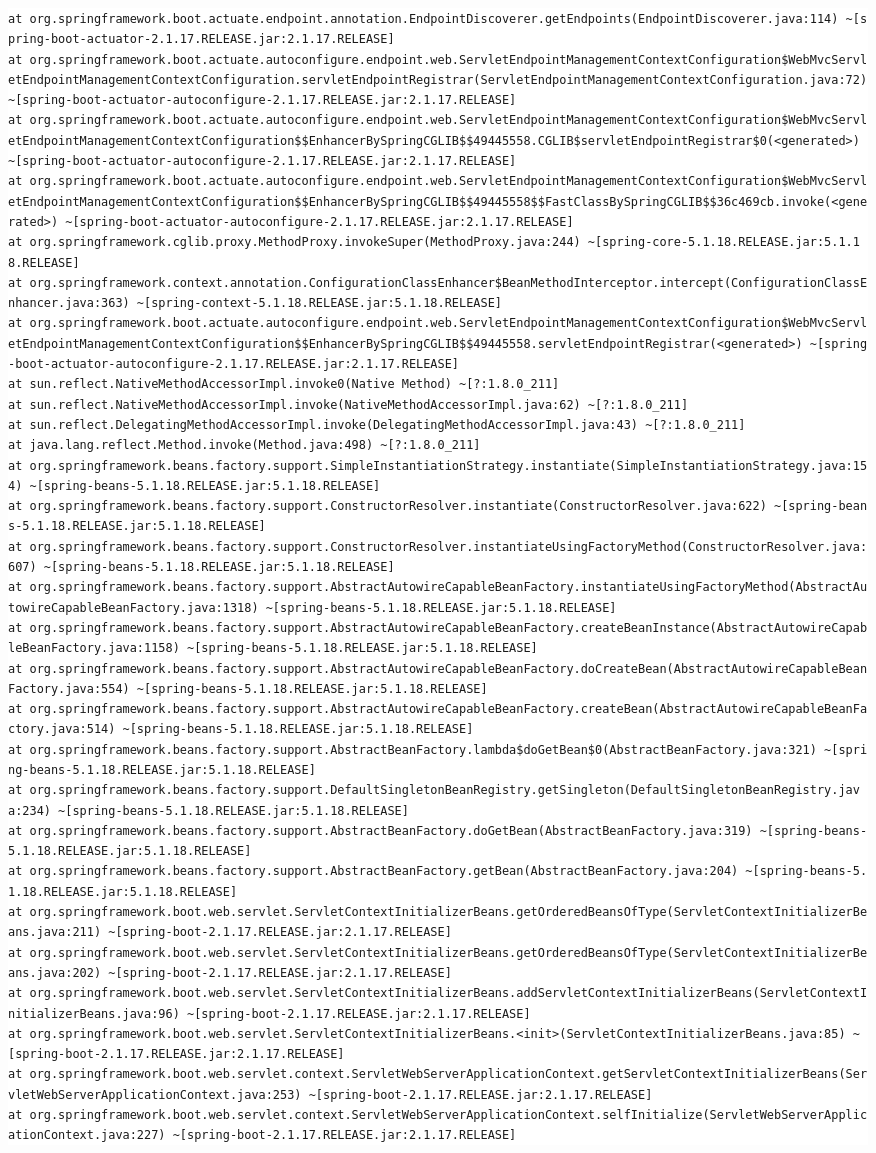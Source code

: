 	at org.springframework.boot.actuate.endpoint.annotation.EndpointDiscoverer.getEndpoints(EndpointDiscoverer.java:114) ~[spring-boot-actuator-2.1.17.RELEASE.jar:2.1.17.RELEASE]
	at org.springframework.boot.actuate.autoconfigure.endpoint.web.ServletEndpointManagementContextConfiguration$WebMvcServletEndpointManagementContextConfiguration.servletEndpointRegistrar(ServletEndpointManagementContextConfiguration.java:72) ~[spring-boot-actuator-autoconfigure-2.1.17.RELEASE.jar:2.1.17.RELEASE]
	at org.springframework.boot.actuate.autoconfigure.endpoint.web.ServletEndpointManagementContextConfiguration$WebMvcServletEndpointManagementContextConfiguration$$EnhancerBySpringCGLIB$$49445558.CGLIB$servletEndpointRegistrar$0(<generated>) ~[spring-boot-actuator-autoconfigure-2.1.17.RELEASE.jar:2.1.17.RELEASE]
	at org.springframework.boot.actuate.autoconfigure.endpoint.web.ServletEndpointManagementContextConfiguration$WebMvcServletEndpointManagementContextConfiguration$$EnhancerBySpringCGLIB$$49445558$$FastClassBySpringCGLIB$$36c469cb.invoke(<generated>) ~[spring-boot-actuator-autoconfigure-2.1.17.RELEASE.jar:2.1.17.RELEASE]
	at org.springframework.cglib.proxy.MethodProxy.invokeSuper(MethodProxy.java:244) ~[spring-core-5.1.18.RELEASE.jar:5.1.18.RELEASE]
	at org.springframework.context.annotation.ConfigurationClassEnhancer$BeanMethodInterceptor.intercept(ConfigurationClassEnhancer.java:363) ~[spring-context-5.1.18.RELEASE.jar:5.1.18.RELEASE]
	at org.springframework.boot.actuate.autoconfigure.endpoint.web.ServletEndpointManagementContextConfiguration$WebMvcServletEndpointManagementContextConfiguration$$EnhancerBySpringCGLIB$$49445558.servletEndpointRegistrar(<generated>) ~[spring-boot-actuator-autoconfigure-2.1.17.RELEASE.jar:2.1.17.RELEASE]
	at sun.reflect.NativeMethodAccessorImpl.invoke0(Native Method) ~[?:1.8.0_211]
	at sun.reflect.NativeMethodAccessorImpl.invoke(NativeMethodAccessorImpl.java:62) ~[?:1.8.0_211]
	at sun.reflect.DelegatingMethodAccessorImpl.invoke(DelegatingMethodAccessorImpl.java:43) ~[?:1.8.0_211]
	at java.lang.reflect.Method.invoke(Method.java:498) ~[?:1.8.0_211]
	at org.springframework.beans.factory.support.SimpleInstantiationStrategy.instantiate(SimpleInstantiationStrategy.java:154) ~[spring-beans-5.1.18.RELEASE.jar:5.1.18.RELEASE]
	at org.springframework.beans.factory.support.ConstructorResolver.instantiate(ConstructorResolver.java:622) ~[spring-beans-5.1.18.RELEASE.jar:5.1.18.RELEASE]
	at org.springframework.beans.factory.support.ConstructorResolver.instantiateUsingFactoryMethod(ConstructorResolver.java:607) ~[spring-beans-5.1.18.RELEASE.jar:5.1.18.RELEASE]
	at org.springframework.beans.factory.support.AbstractAutowireCapableBeanFactory.instantiateUsingFactoryMethod(AbstractAutowireCapableBeanFactory.java:1318) ~[spring-beans-5.1.18.RELEASE.jar:5.1.18.RELEASE]
	at org.springframework.beans.factory.support.AbstractAutowireCapableBeanFactory.createBeanInstance(AbstractAutowireCapableBeanFactory.java:1158) ~[spring-beans-5.1.18.RELEASE.jar:5.1.18.RELEASE]
	at org.springframework.beans.factory.support.AbstractAutowireCapableBeanFactory.doCreateBean(AbstractAutowireCapableBeanFactory.java:554) ~[spring-beans-5.1.18.RELEASE.jar:5.1.18.RELEASE]
	at org.springframework.beans.factory.support.AbstractAutowireCapableBeanFactory.createBean(AbstractAutowireCapableBeanFactory.java:514) ~[spring-beans-5.1.18.RELEASE.jar:5.1.18.RELEASE]
	at org.springframework.beans.factory.support.AbstractBeanFactory.lambda$doGetBean$0(AbstractBeanFactory.java:321) ~[spring-beans-5.1.18.RELEASE.jar:5.1.18.RELEASE]
	at org.springframework.beans.factory.support.DefaultSingletonBeanRegistry.getSingleton(DefaultSingletonBeanRegistry.java:234) ~[spring-beans-5.1.18.RELEASE.jar:5.1.18.RELEASE]
	at org.springframework.beans.factory.support.AbstractBeanFactory.doGetBean(AbstractBeanFactory.java:319) ~[spring-beans-5.1.18.RELEASE.jar:5.1.18.RELEASE]
	at org.springframework.beans.factory.support.AbstractBeanFactory.getBean(AbstractBeanFactory.java:204) ~[spring-beans-5.1.18.RELEASE.jar:5.1.18.RELEASE]
	at org.springframework.boot.web.servlet.ServletContextInitializerBeans.getOrderedBeansOfType(ServletContextInitializerBeans.java:211) ~[spring-boot-2.1.17.RELEASE.jar:2.1.17.RELEASE]
	at org.springframework.boot.web.servlet.ServletContextInitializerBeans.getOrderedBeansOfType(ServletContextInitializerBeans.java:202) ~[spring-boot-2.1.17.RELEASE.jar:2.1.17.RELEASE]
	at org.springframework.boot.web.servlet.ServletContextInitializerBeans.addServletContextInitializerBeans(ServletContextInitializerBeans.java:96) ~[spring-boot-2.1.17.RELEASE.jar:2.1.17.RELEASE]
	at org.springframework.boot.web.servlet.ServletContextInitializerBeans.<init>(ServletContextInitializerBeans.java:85) ~[spring-boot-2.1.17.RELEASE.jar:2.1.17.RELEASE]
	at org.springframework.boot.web.servlet.context.ServletWebServerApplicationContext.getServletContextInitializerBeans(ServletWebServerApplicationContext.java:253) ~[spring-boot-2.1.17.RELEASE.jar:2.1.17.RELEASE]
	at org.springframework.boot.web.servlet.context.ServletWebServerApplicationContext.selfInitialize(ServletWebServerApplicationContext.java:227) ~[spring-boot-2.1.17.RELEASE.jar:2.1.17.RELEASE]